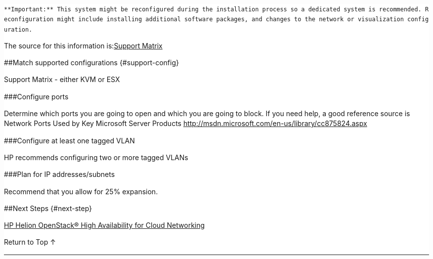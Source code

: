 	**Important:** This system might be reconfigured during the installation process so a dedicated system is recommended. Reconfiguration might include installing additional software packages, and changes to the network or visualization configuration.


The source for this information is:[Support Matrix]( /helion/openstack/1.1/support-matrix/)	

##Match supported configurations {#support-config}

Support Matrix - either KVM or ESX

###Configure ports

Determine which ports you are going to open and which you are going to block. If you need help, a good reference source is Network Ports Used by Key Microsoft Server Products http://msdn.microsoft.com/en-us/library/cc875824.aspx

###Configure at least one tagged VLAN

HP recommends configuring two or more tagged VLANs

###Plan for IP addresses/subnets

Recommend that you allow for 25% expansion.


##Next Steps {#next-step}

[HP Helion OpenStack&#174; High Availability for Cloud Networking](/helion/openstack/1.1/services/neutron/pre/installation/high-availability/)

<a href="#top" style="padding:14px 0px 14px 0px; text-decoration: none;"> Return to Top &#8593; </a>


----

